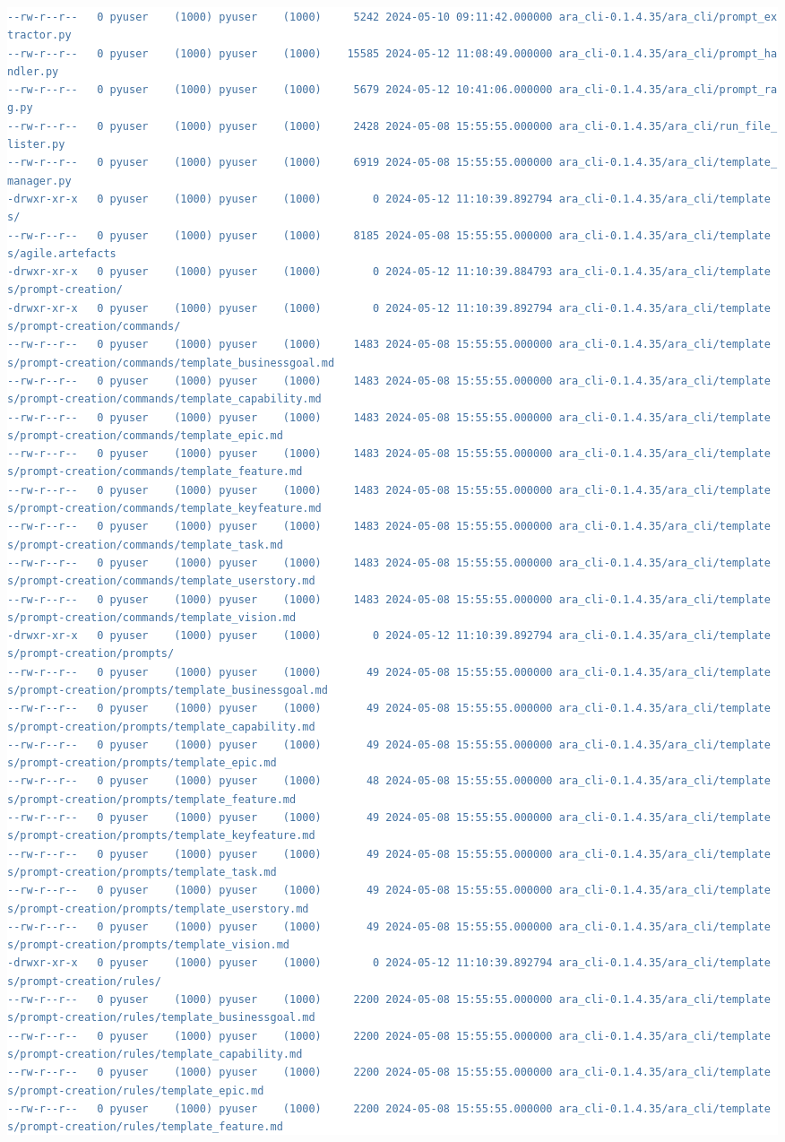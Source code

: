 ```diff
--rw-r--r--   0 pyuser    (1000) pyuser    (1000)     5242 2024-05-10 09:11:42.000000 ara_cli-0.1.4.35/ara_cli/prompt_extractor.py
--rw-r--r--   0 pyuser    (1000) pyuser    (1000)    15585 2024-05-12 11:08:49.000000 ara_cli-0.1.4.35/ara_cli/prompt_handler.py
--rw-r--r--   0 pyuser    (1000) pyuser    (1000)     5679 2024-05-12 10:41:06.000000 ara_cli-0.1.4.35/ara_cli/prompt_rag.py
--rw-r--r--   0 pyuser    (1000) pyuser    (1000)     2428 2024-05-08 15:55:55.000000 ara_cli-0.1.4.35/ara_cli/run_file_lister.py
--rw-r--r--   0 pyuser    (1000) pyuser    (1000)     6919 2024-05-08 15:55:55.000000 ara_cli-0.1.4.35/ara_cli/template_manager.py
-drwxr-xr-x   0 pyuser    (1000) pyuser    (1000)        0 2024-05-12 11:10:39.892794 ara_cli-0.1.4.35/ara_cli/templates/
--rw-r--r--   0 pyuser    (1000) pyuser    (1000)     8185 2024-05-08 15:55:55.000000 ara_cli-0.1.4.35/ara_cli/templates/agile.artefacts
-drwxr-xr-x   0 pyuser    (1000) pyuser    (1000)        0 2024-05-12 11:10:39.884793 ara_cli-0.1.4.35/ara_cli/templates/prompt-creation/
-drwxr-xr-x   0 pyuser    (1000) pyuser    (1000)        0 2024-05-12 11:10:39.892794 ara_cli-0.1.4.35/ara_cli/templates/prompt-creation/commands/
--rw-r--r--   0 pyuser    (1000) pyuser    (1000)     1483 2024-05-08 15:55:55.000000 ara_cli-0.1.4.35/ara_cli/templates/prompt-creation/commands/template_businessgoal.md
--rw-r--r--   0 pyuser    (1000) pyuser    (1000)     1483 2024-05-08 15:55:55.000000 ara_cli-0.1.4.35/ara_cli/templates/prompt-creation/commands/template_capability.md
--rw-r--r--   0 pyuser    (1000) pyuser    (1000)     1483 2024-05-08 15:55:55.000000 ara_cli-0.1.4.35/ara_cli/templates/prompt-creation/commands/template_epic.md
--rw-r--r--   0 pyuser    (1000) pyuser    (1000)     1483 2024-05-08 15:55:55.000000 ara_cli-0.1.4.35/ara_cli/templates/prompt-creation/commands/template_feature.md
--rw-r--r--   0 pyuser    (1000) pyuser    (1000)     1483 2024-05-08 15:55:55.000000 ara_cli-0.1.4.35/ara_cli/templates/prompt-creation/commands/template_keyfeature.md
--rw-r--r--   0 pyuser    (1000) pyuser    (1000)     1483 2024-05-08 15:55:55.000000 ara_cli-0.1.4.35/ara_cli/templates/prompt-creation/commands/template_task.md
--rw-r--r--   0 pyuser    (1000) pyuser    (1000)     1483 2024-05-08 15:55:55.000000 ara_cli-0.1.4.35/ara_cli/templates/prompt-creation/commands/template_userstory.md
--rw-r--r--   0 pyuser    (1000) pyuser    (1000)     1483 2024-05-08 15:55:55.000000 ara_cli-0.1.4.35/ara_cli/templates/prompt-creation/commands/template_vision.md
-drwxr-xr-x   0 pyuser    (1000) pyuser    (1000)        0 2024-05-12 11:10:39.892794 ara_cli-0.1.4.35/ara_cli/templates/prompt-creation/prompts/
--rw-r--r--   0 pyuser    (1000) pyuser    (1000)       49 2024-05-08 15:55:55.000000 ara_cli-0.1.4.35/ara_cli/templates/prompt-creation/prompts/template_businessgoal.md
--rw-r--r--   0 pyuser    (1000) pyuser    (1000)       49 2024-05-08 15:55:55.000000 ara_cli-0.1.4.35/ara_cli/templates/prompt-creation/prompts/template_capability.md
--rw-r--r--   0 pyuser    (1000) pyuser    (1000)       49 2024-05-08 15:55:55.000000 ara_cli-0.1.4.35/ara_cli/templates/prompt-creation/prompts/template_epic.md
--rw-r--r--   0 pyuser    (1000) pyuser    (1000)       48 2024-05-08 15:55:55.000000 ara_cli-0.1.4.35/ara_cli/templates/prompt-creation/prompts/template_feature.md
--rw-r--r--   0 pyuser    (1000) pyuser    (1000)       49 2024-05-08 15:55:55.000000 ara_cli-0.1.4.35/ara_cli/templates/prompt-creation/prompts/template_keyfeature.md
--rw-r--r--   0 pyuser    (1000) pyuser    (1000)       49 2024-05-08 15:55:55.000000 ara_cli-0.1.4.35/ara_cli/templates/prompt-creation/prompts/template_task.md
--rw-r--r--   0 pyuser    (1000) pyuser    (1000)       49 2024-05-08 15:55:55.000000 ara_cli-0.1.4.35/ara_cli/templates/prompt-creation/prompts/template_userstory.md
--rw-r--r--   0 pyuser    (1000) pyuser    (1000)       49 2024-05-08 15:55:55.000000 ara_cli-0.1.4.35/ara_cli/templates/prompt-creation/prompts/template_vision.md
-drwxr-xr-x   0 pyuser    (1000) pyuser    (1000)        0 2024-05-12 11:10:39.892794 ara_cli-0.1.4.35/ara_cli/templates/prompt-creation/rules/
--rw-r--r--   0 pyuser    (1000) pyuser    (1000)     2200 2024-05-08 15:55:55.000000 ara_cli-0.1.4.35/ara_cli/templates/prompt-creation/rules/template_businessgoal.md
--rw-r--r--   0 pyuser    (1000) pyuser    (1000)     2200 2024-05-08 15:55:55.000000 ara_cli-0.1.4.35/ara_cli/templates/prompt-creation/rules/template_capability.md
--rw-r--r--   0 pyuser    (1000) pyuser    (1000)     2200 2024-05-08 15:55:55.000000 ara_cli-0.1.4.35/ara_cli/templates/prompt-creation/rules/template_epic.md
--rw-r--r--   0 pyuser    (1000) pyuser    (1000)     2200 2024-05-08 15:55:55.000000 ara_cli-0.1.4.35/ara_cli/templates/prompt-creation/rules/template_feature.md
```